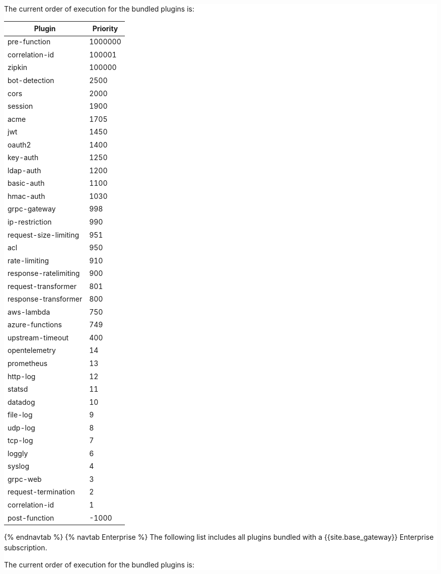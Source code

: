 The current order of execution for the bundled plugins is:



Plugin                      | Priority
----------------------------|----------
pre-function                | 1000000
correlation-id <span class="badge free"></span> | 100001
zipkin                      | 100000
bot-detection               | 2500
cors                        | 2000
session                     | 1900
acme                        | 1705
jwt                         | 1450
oauth2                      | 1400
key-auth                    | 1250
ldap-auth                   | 1200
basic-auth                  | 1100
hmac-auth                   | 1030
grpc-gateway                | 998
ip-restriction              | 990
request-size-limiting       | 951
acl                         | 950
rate-limiting               | 910
response-ratelimiting       | 900
request-transformer         | 801
response-transformer        | 800
aws-lambda                  | 750
azure-functions             | 749
upstream-timeout            | 400
opentelemetry               | 14
prometheus                  | 13
http-log                    | 12
statsd                      | 11
datadog                     | 10
file-log                    | 9
udp-log                     | 8
tcp-log                     | 7
loggly                      | 6
syslog                      | 4
grpc-web                    | 3
request-termination         | 2
correlation-id <span class="badge oss"></span> | 1
post-function               | -1000



{% endnavtab %}
{% navtab Enterprise %}
The following list includes all plugins bundled with a {{site.base_gateway}}
Enterprise subscription.

The current order of execution for the bundled plugins is:

